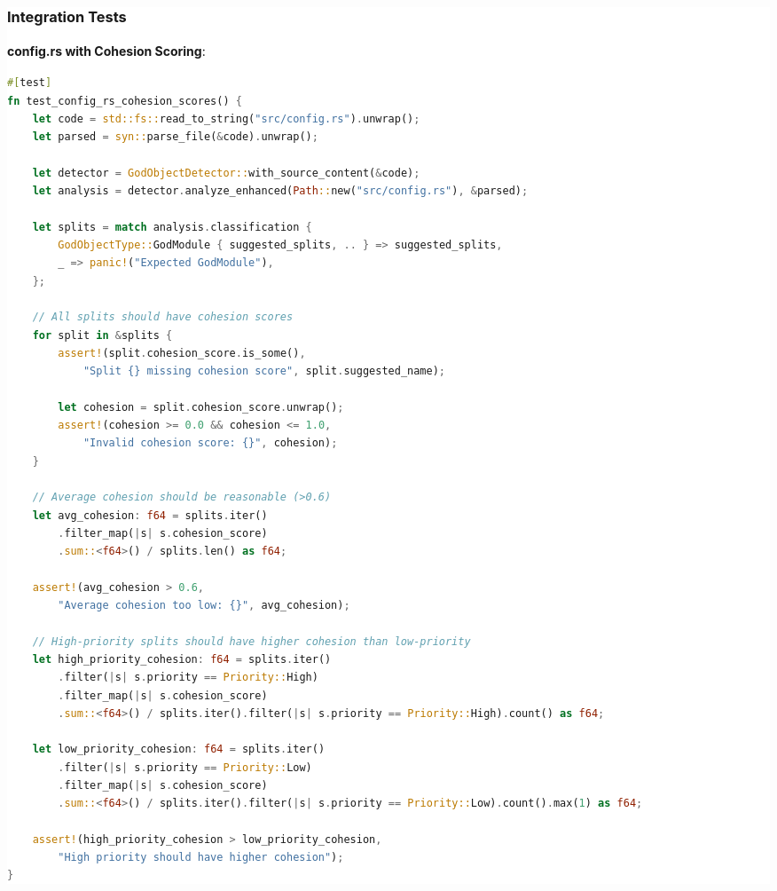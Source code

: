 ### Integration Tests

**config.rs with Cohesion Scoring**:
```rust
#[test]
fn test_config_rs_cohesion_scores() {
    let code = std::fs::read_to_string("src/config.rs").unwrap();
    let parsed = syn::parse_file(&code).unwrap();

    let detector = GodObjectDetector::with_source_content(&code);
    let analysis = detector.analyze_enhanced(Path::new("src/config.rs"), &parsed);

    let splits = match analysis.classification {
        GodObjectType::GodModule { suggested_splits, .. } => suggested_splits,
        _ => panic!("Expected GodModule"),
    };

    // All splits should have cohesion scores
    for split in &splits {
        assert!(split.cohesion_score.is_some(),
            "Split {} missing cohesion score", split.suggested_name);

        let cohesion = split.cohesion_score.unwrap();
        assert!(cohesion >= 0.0 && cohesion <= 1.0,
            "Invalid cohesion score: {}", cohesion);
    }

    // Average cohesion should be reasonable (>0.6)
    let avg_cohesion: f64 = splits.iter()
        .filter_map(|s| s.cohesion_score)
        .sum::<f64>() / splits.len() as f64;

    assert!(avg_cohesion > 0.6,
        "Average cohesion too low: {}", avg_cohesion);

    // High-priority splits should have higher cohesion than low-priority
    let high_priority_cohesion: f64 = splits.iter()
        .filter(|s| s.priority == Priority::High)
        .filter_map(|s| s.cohesion_score)
        .sum::<f64>() / splits.iter().filter(|s| s.priority == Priority::High).count() as f64;

    let low_priority_cohesion: f64 = splits.iter()
        .filter(|s| s.priority == Priority::Low)
        .filter_map(|s| s.cohesion_score)
        .sum::<f64>() / splits.iter().filter(|s| s.priority == Priority::Low).count().max(1) as f64;

    assert!(high_priority_cohesion > low_priority_cohesion,
        "High priority should have higher cohesion");
}
```

